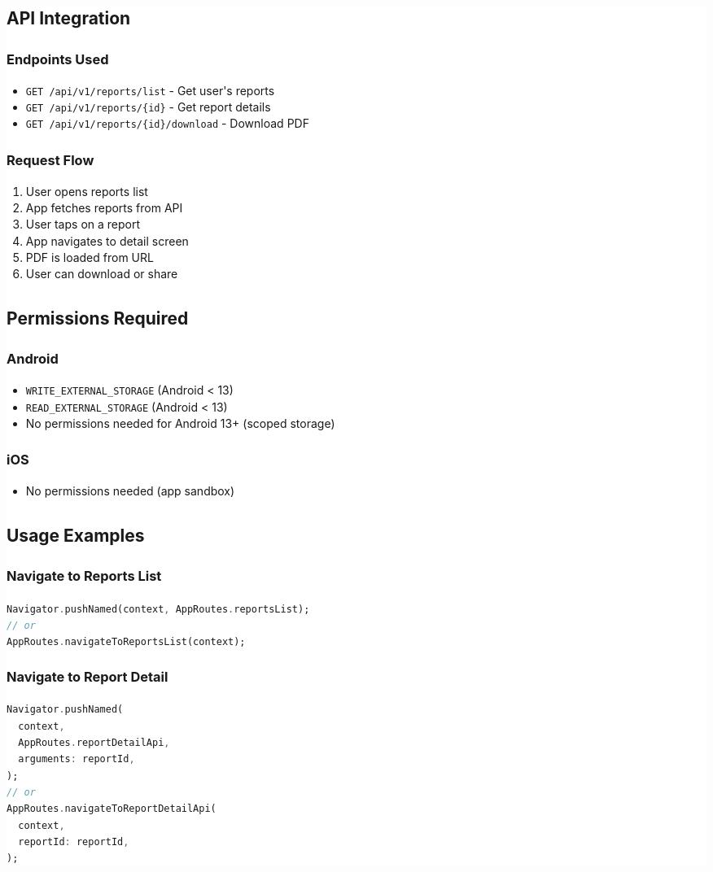 ```
```

## API Integration

### Endpoints Used
- `GET /api/v1/reports/list` - Get user's reports
- `GET /api/v1/reports/{id}` - Get report details
- `GET /api/v1/reports/{id}/download` - Download PDF

### Request Flow
1. User opens reports list
2. App fetches reports from API
3. User taps on a report
4. App navigates to detail screen
5. PDF is loaded from URL
6. User can download or share

## Permissions Required

### Android
- `WRITE_EXTERNAL_STORAGE` (Android < 13)
- `READ_EXTERNAL_STORAGE` (Android < 13)
- No permissions needed for Android 13+ (scoped storage)

### iOS
- No permissions needed (app sandbox)

## Usage Examples

### Navigate to Reports List
```dart
Navigator.pushNamed(context, AppRoutes.reportsList);
// or
AppRoutes.navigateToReportsList(context);
```

### Navigate to Report Detail
```dart
Navigator.pushNamed(
  context,
  AppRoutes.reportDetailApi,
  arguments: reportId,
);
// or
AppRoutes.navigateToReportDetailApi(
  context,
  reportId: reportId,
);
```
